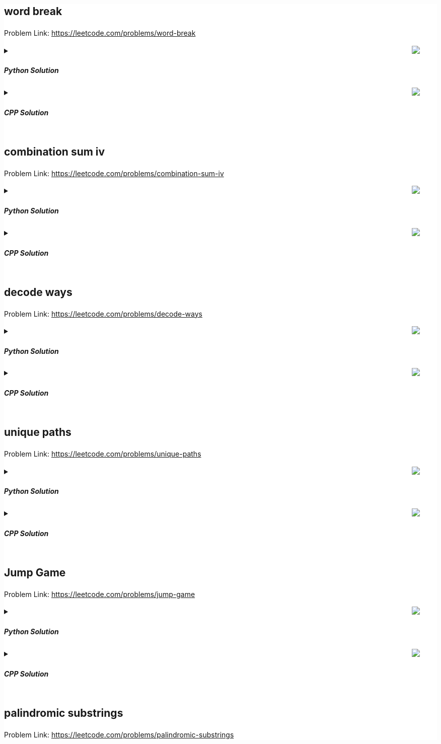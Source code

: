 ## word break
Problem Link: https://leetcode.com/problems/word-break

<a href="/level-4/leetcode/interviews-questions-I/solutions/medium-problems-I.md"><img align="right" width="50" src="https://github.com/cs-MohamedAyman/cs-MohamedAyman/blob/main/repos-logos/python.png"></img></a>
<details><summary><h5>Python Solution</h5></summary></details>
<a href="/level-4/leetcode/interviews-questions-I/solutions/medium-problems-I.md"><img align="right" width="50" src="https://github.com/cs-MohamedAyman/cs-MohamedAyman/blob/main/repos-logos/cpp.png"></img></a>
<details><summary><h5>CPP Solution</h5></summary></details>

## combination sum iv
Problem Link: https://leetcode.com/problems/combination-sum-iv

<a href="/level-4/leetcode/interviews-questions-I/solutions/medium-problems-I.md"><img align="right" width="50" src="https://github.com/cs-MohamedAyman/cs-MohamedAyman/blob/main/repos-logos/python.png"></img></a>
<details><summary><h5>Python Solution</h5></summary></details>
<a href="/level-4/leetcode/interviews-questions-I/solutions/medium-problems-I.md"><img align="right" width="50" src="https://github.com/cs-MohamedAyman/cs-MohamedAyman/blob/main/repos-logos/cpp.png"></img></a>
<details><summary><h5>CPP Solution</h5></summary></details>

## decode ways
Problem Link: https://leetcode.com/problems/decode-ways

<a href="/level-4/leetcode/interviews-questions-I/solutions/medium-problems-I.md"><img align="right" width="50" src="https://github.com/cs-MohamedAyman/cs-MohamedAyman/blob/main/repos-logos/python.png"></img></a>
<details><summary><h5>Python Solution</h5></summary></details>
<a href="/level-4/leetcode/interviews-questions-I/solutions/medium-problems-I.md"><img align="right" width="50" src="https://github.com/cs-MohamedAyman/cs-MohamedAyman/blob/main/repos-logos/cpp.png"></img></a>
<details><summary><h5>CPP Solution</h5></summary></details>

## unique paths
Problem Link: https://leetcode.com/problems/unique-paths

<a href="/level-4/leetcode/interviews-questions-I/solutions/medium-problems-I.md"><img align="right" width="50" src="https://github.com/cs-MohamedAyman/cs-MohamedAyman/blob/main/repos-logos/python.png"></img></a>
<details><summary><h5>Python Solution</h5></summary></details>
<a href="/level-4/leetcode/interviews-questions-I/solutions/medium-problems-I.md"><img align="right" width="50" src="https://github.com/cs-MohamedAyman/cs-MohamedAyman/blob/main/repos-logos/cpp.png"></img></a>
<details><summary><h5>CPP Solution</h5></summary></details>

## Jump Game
Problem Link: https://leetcode.com/problems/jump-game

<a href="/level-4/leetcode/interviews-questions-I/solutions/medium-problems-I.md"><img align="right" width="50" src="https://github.com/cs-MohamedAyman/cs-MohamedAyman/blob/main/repos-logos/python.png"></img></a>
<details><summary><h5>Python Solution</h5></summary></details>
<a href="/level-4/leetcode/interviews-questions-I/solutions/medium-problems-I.md"><img align="right" width="50" src="https://github.com/cs-MohamedAyman/cs-MohamedAyman/blob/main/repos-logos/cpp.png"></img></a>
<details><summary><h5>CPP Solution</h5></summary></details>

## palindromic substrings
Problem Link: https://leetcode.com/problems/palindromic-substrings
